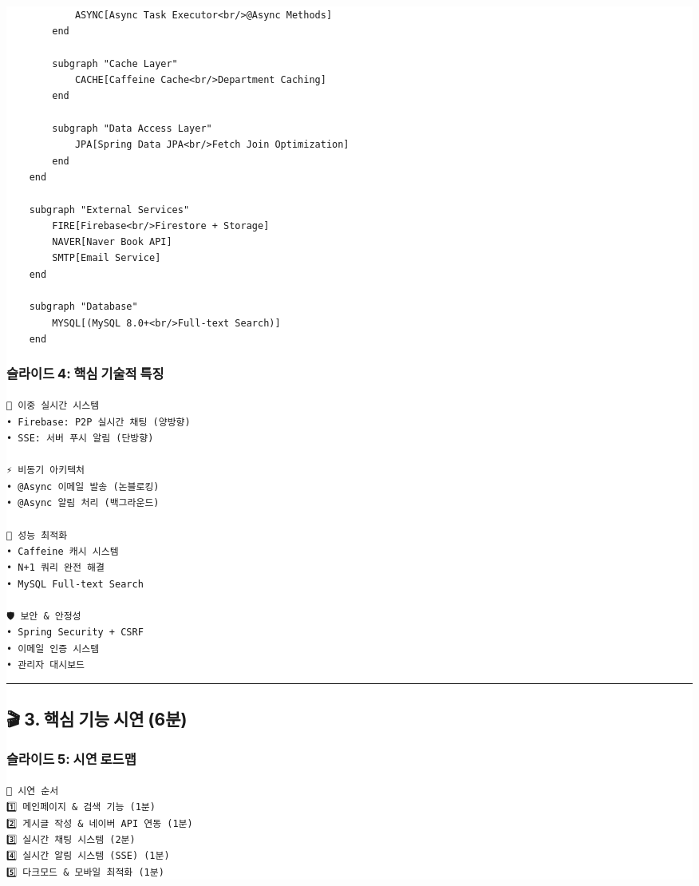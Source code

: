 ```mermaid
            ASYNC[Async Task Executor<br/>@Async Methods]
        end
        
        subgraph "Cache Layer"
            CACHE[Caffeine Cache<br/>Department Caching]
        end
        
        subgraph "Data Access Layer"
            JPA[Spring Data JPA<br/>Fetch Join Optimization]
        end
    end

    subgraph "External Services"
        FIRE[Firebase<br/>Firestore + Storage]
        NAVER[Naver Book API]
        SMTP[Email Service]
    end

    subgraph "Database"
        MYSQL[(MySQL 8.0+<br/>Full-text Search)]
    end
```

### **슬라이드 4: 핵심 기술적 특징**
```
🔄 이중 실시간 시스템
• Firebase: P2P 실시간 채팅 (양방향)
• SSE: 서버 푸시 알림 (단방향)

⚡ 비동기 아키텍처  
• @Async 이메일 발송 (논블로킹)
• @Async 알림 처리 (백그라운드)

🚀 성능 최적화
• Caffeine 캐시 시스템
• N+1 쿼리 완전 해결
• MySQL Full-text Search

🛡️ 보안 & 안정성
• Spring Security + CSRF
• 이메일 인증 시스템  
• 관리자 대시보드
```

---

## 🎬 **3. 핵심 기능 시연 (6분)**

### **슬라이드 5: 시연 로드맵**
```
🎯 시연 순서
1️⃣ 메인페이지 & 검색 기능 (1분)
2️⃣ 게시글 작성 & 네이버 API 연동 (1분)  
3️⃣ 실시간 채팅 시스템 (2분)
4️⃣ 실시간 알림 시스템 (SSE) (1분)
5️⃣ 다크모드 & 모바일 최적화 (1분)
```
